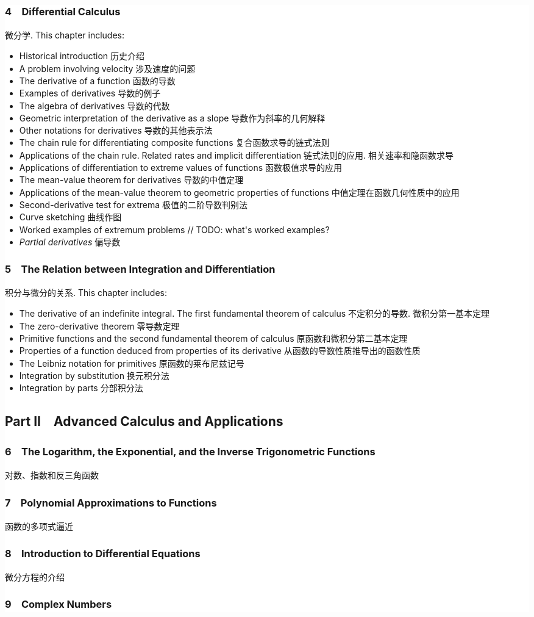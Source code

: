 ### 4&emsp;Differential Calculus

微分学. This chapter includes:

- Historical introduction 历史介绍
- A problem involving velocity 涉及速度的问题
- The derivative of a function 函数的导数
- Examples of derivatives 导数的例子
- The algebra of derivatives 导数的代数
- Geometric interpretation of the derivative as a slope 导数作为斜率的几何解释
- Other notations for derivatives 导数的其他表示法
- The chain rule for differentiating composite functions 复合函数求导的链式法则
- Applications of the chain rule. Related rates and implicit differentiation 链式法则的应用. 相关速率和隐函数求导
- Applications of differentiation to extreme values of functions 函数极值求导的应用
- The mean-value theorem for derivatives 导数的中值定理
- Applications of the mean-value theorem to geometric properties of functions 中值定理在函数几何性质中的应用
- Second-derivative test for extrema 极值的二阶导数判别法
- Curve sketching 曲线作图
- Worked examples of extremum problems // TODO: what's worked examples?
- *Partial derivatives* 偏导数

### 5&emsp;The Relation between Integration and Differentiation

积分与微分的关系. This chapter includes:

- The derivative of an indefinite integral. The first fundamental theorem of calculus 不定积分的导数. 微积分第一基本定理
- The zero-derivative theorem 零导数定理
- Primitive functions and the second fundamental theorem of calculus 原函数和微积分第二基本定理
- Properties of a function deduced from properties of its derivative 从函数的导数性质推导出的函数性质
- The Leibniz notation for primitives 原函数的莱布尼兹记号
- Integration by substitution 换元积分法
- Integration by parts 分部积分法

## Part II&emsp;Advanced Calculus and Applications

### 6&emsp;The Logarithm, the Exponential, and the Inverse Trigonometric Functions

对数、指数和反三角函数

### 7&emsp;Polynomial Approximations to Functions

函数的多项式逼近

### 8&emsp;Introduction to Differential Equations

微分方程的介绍

### 9&emsp;Complex Numbers
